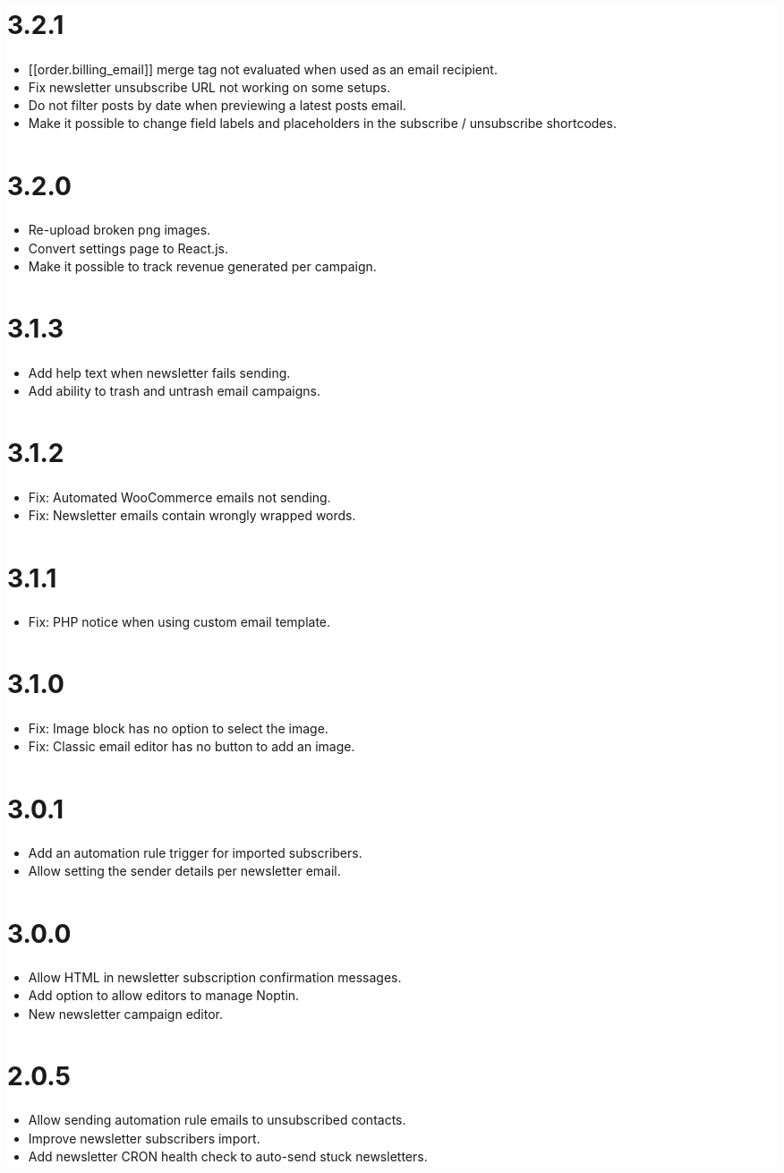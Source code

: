 # 3.2.1
* [[order.billing_email]] merge tag not evaluated when used as an email recipient.
* Fix newsletter unsubscribe URL not working on some setups.
* Do not filter posts by date when previewing a latest posts email.
* Make it possible to change field labels and placeholders in the subscribe / unsubscribe shortcodes.

# 3.2.0
* Re-upload broken png images.
* Convert settings page to React.js.
* Make it possible to track revenue generated per campaign.

# 3.1.3
* Add help text when newsletter fails sending.
* Add ability to trash and untrash email campaigns.

# 3.1.2
* Fix: Automated WooCommerce emails not sending.
* Fix: Newsletter emails contain wrongly wrapped words.

# 3.1.1
* Fix: PHP notice when using custom email template.

# 3.1.0
* Fix: Image block has no option to select the image.
* Fix: Classic email editor has no button to add an image.

# 3.0.1
* Add an automation rule trigger for imported subscribers.
* Allow setting the sender details per newsletter email.

# 3.0.0
* Allow HTML in newsletter subscription confirmation messages.
* Add option to allow editors to manage Noptin.
* New newsletter campaign editor.

# 2.0.5
* Allow sending automation rule emails to unsubscribed contacts.
* Improve newsletter subscribers import.
* Add newsletter CRON health check to auto-send stuck newsletters.
